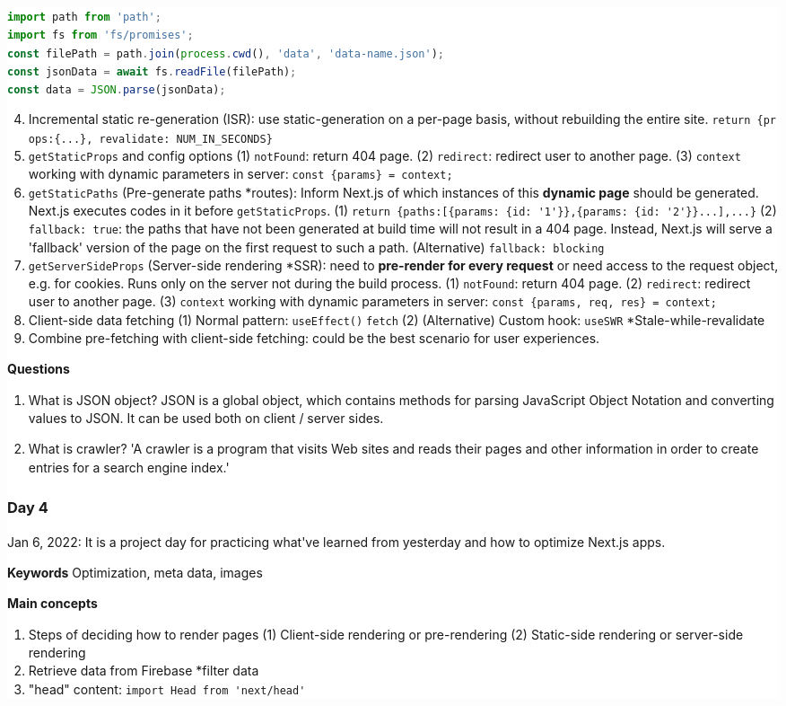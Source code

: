 ```js
import path from 'path';
import fs from 'fs/promises';
const filePath = path.join(process.cwd(), 'data', 'data-name.json');
const jsonData = await fs.readFile(filePath);
const data = JSON.parse(jsonData);
```

4. Incremental static re-generation (ISR): use static-generation on a per-page basis, without rebuilding the entire site. `return {props:{...}, revalidate: NUM_IN_SECONDS}`
5. `getStaticProps` and config options
   (1) `notFound`: return 404 page.
   (2) `redirect`: redirect user to another page.
   (3) `context` working with dynamic parameters in server: `const {params} = context;`
6. `getStaticPaths` (Pre-generate paths \*routes): Inform Next.js of which instances of this **dynamic page** should be generated. Next.js executes codes in it before `getStaticProps`.
   (1) `return {paths:[{params: {id: '1'}},{params: {id: '2'}}...],...}`
   (2) `fallback: true`: the paths that have not been generated at build time will not result in a 404 page. Instead, Next.js will serve a 'fallback' version of the page on the first request to such a path. (Alternative) `fallback: blocking`
7. `getServerSideProps` (Server-side rendering \*SSR): need to **pre-render for every request** or need access to the request object, e.g. for cookies. Runs only on the server not during the build process.
   (1) `notFound`: return 404 page.
   (2) `redirect`: redirect user to another page.
   (3) `context` working with dynamic parameters in server: `const {params, req, res} = context;`
8. Client-side data fetching
   (1) Normal pattern: `useEffect()` `fetch`
   (2) (Alternative) Custom hook: `useSWR` \*Stale-while-revalidate
9. Combine pre-fetching with client-side fetching: could be the best scenario for user experiences.

**Questions**

1. What is JSON object?
   JSON is a global object, which contains methods for parsing JavaScript Object Notation and converting values to JSON. It can be used both on client / server sides.

2. What is crawler?
   'A crawler is a program that visits Web sites and reads their pages and other information in order to create entries for a search engine index.'

### Day 4

Jan 6, 2022: It is a project day for practicing what've learned from yesterday and how to optimize Next.js apps.

**Keywords**
Optimization, meta data, images

**Main concepts**

1. Steps of deciding how to render pages
   (1) Client-side rendering or pre-rendering
   (2) Static-side rendering or server-side rendering
2. Retrieve data from Firebase \*filter data
3. "head" content: `import Head from 'next/head'`

